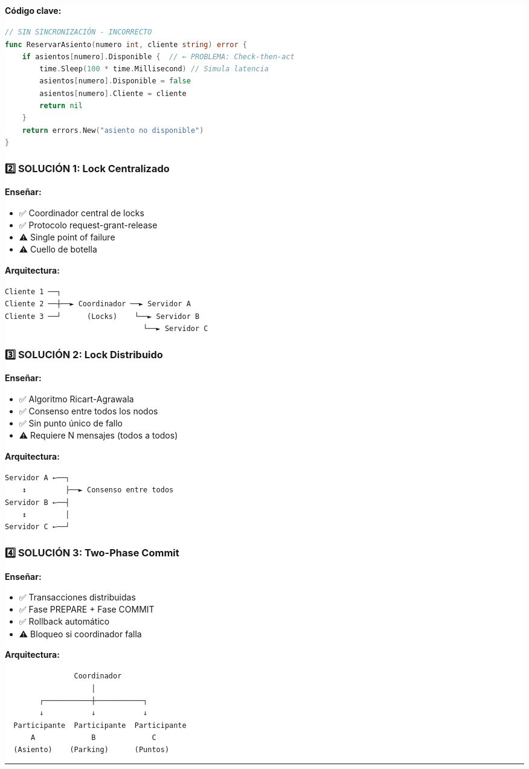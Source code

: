 **Código clave:**
```go
// SIN SINCRONIZACIÓN - INCORRECTO
func ReservarAsiento(numero int, cliente string) error {
    if asientos[numero].Disponible {  // ← PROBLEMA: Check-then-act
        time.Sleep(100 * time.Millisecond) // Simula latencia
        asientos[numero].Disponible = false
        asientos[numero].Cliente = cliente
        return nil
    }
    return errors.New("asiento no disponible")
}
```

### 2️⃣ SOLUCIÓN 1: Lock Centralizado
**Enseñar:**
- ✅ Coordinador central de locks
- ✅ Protocolo request-grant-release
- ⚠️ Single point of failure
- ⚠️ Cuello de botella

**Arquitectura:**
```
Cliente 1 ──┐
Cliente 2 ──┼──► Coordinador ──► Servidor A
Cliente 3 ──┘      (Locks)    └──► Servidor B
                                └──► Servidor C
```

### 3️⃣ SOLUCIÓN 2: Lock Distribuido
**Enseñar:**
- ✅ Algoritmo Ricart-Agrawala
- ✅ Consenso entre todos los nodos
- ✅ Sin punto único de fallo
- ⚠️ Requiere N mensajes (todos a todos)

**Arquitectura:**
```
Servidor A ←──┐
    ↕         ├──► Consenso entre todos
Servidor B ←──┤
    ↕         │
Servidor C ←──┘
```

### 4️⃣ SOLUCIÓN 3: Two-Phase Commit
**Enseñar:**
- ✅ Transacciones distribuidas
- ✅ Fase PREPARE + Fase COMMIT
- ✅ Rollback automático
- ⚠️ Bloqueo si coordinador falla

**Arquitectura:**
```
                Coordinador
                    │
        ┌───────────┼───────────┐
        ↓           ↓           ↓
  Participante  Participante  Participante
      A             B             C
  (Asiento)    (Parking)      (Puntos)
```

---